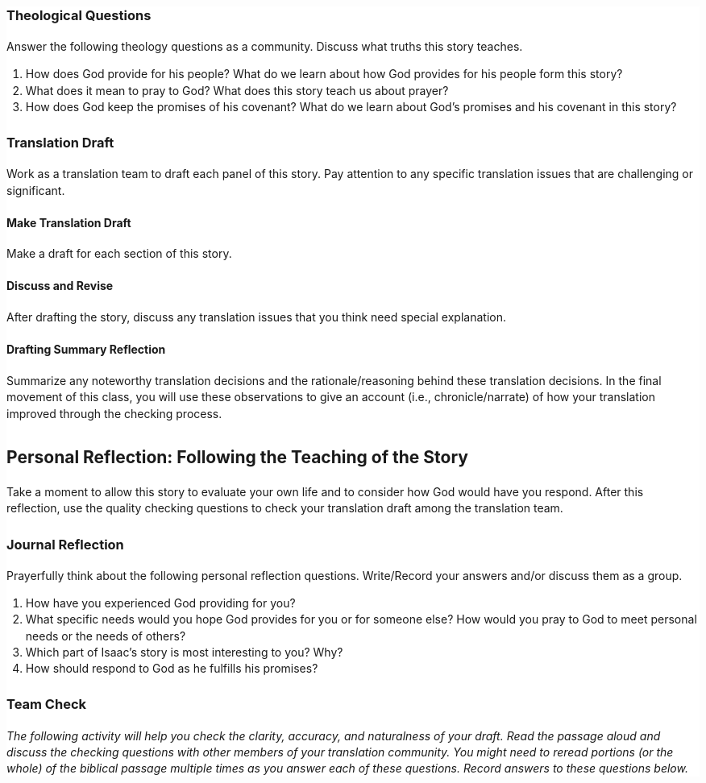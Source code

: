

### Theological Questions

Answer the following theology questions as a community. Discuss what truths this story teaches.

1.  How does God provide for his people? What do we learn about how God provides for his people form this story?
2.  What does it mean to pray to God? What does this story teach us about prayer?
3.  How does God keep the promises of his covenant? What do we learn about God’s promises and his covenant in this story?

### Translation Draft

Work as a translation team to draft each panel of this story. Pay attention to any specific translation issues that are challenging or significant.

#### Make Translation Draft

Make a draft for each section of this story.

#### Discuss and Revise

After drafting the story, discuss any translation issues that you think need special explanation.

#### Drafting Summary Reflection

Summarize any noteworthy translation decisions and the rationale/reasoning behind these translation decisions. In the final movement of this class, you will use these observations to give an account (i.e., chronicle/narrate) of how your translation improved through the checking process.



## Personal Reflection: Following the Teaching of the Story

Take a moment to allow this story to evaluate your own life and to consider how God would have you respond. After this reflection, use the quality checking questions to check your translation draft among the translation team.

### Journal Reflection

Prayerfully think about the following personal reflection questions. Write/Record your answers and/or discuss them as a group.

1.  How have you experienced God providing for you?
2.  What specific needs would you hope God provides for you or for someone else? How would you pray to God to meet personal needs or the needs of others?
3.  Which part of Isaac’s story is most interesting to you? Why?
4.  How should respond to God as he fulfills his promises?

### Team Check

*The following activity will help you check the clarity, accuracy, and naturalness of your draft. Read the passage aloud and discuss the checking questions with other members of your translation community. You might need to reread portions (or the whole) of the biblical passage multiple times as you answer each of these questions. Record answers to these questions below.*
